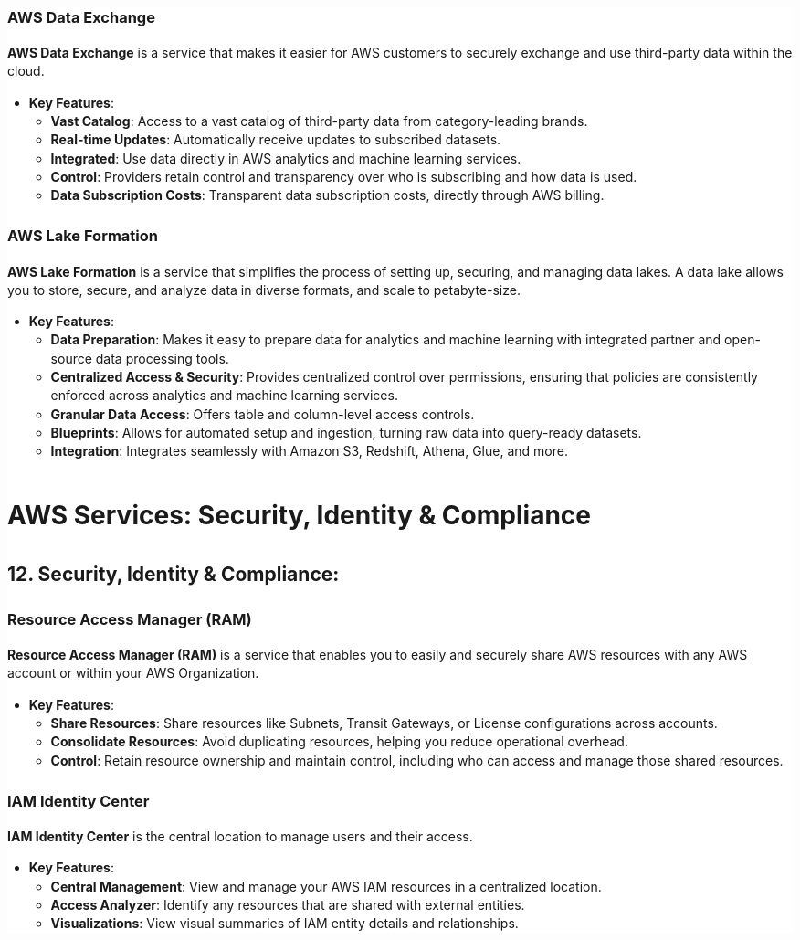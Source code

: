 ### AWS Data Exchange

**AWS Data Exchange** is a service that makes it easier for AWS customers to securely exchange and use third-party data within the cloud.

- **Key Features**:
  - **Vast Catalog**: Access to a vast catalog of third-party data from category-leading brands.
  - **Real-time Updates**: Automatically receive updates to subscribed datasets.
  - **Integrated**: Use data directly in AWS analytics and machine learning services.
  - **Control**: Providers retain control and transparency over who is subscribing and how data is used.
  - **Data Subscription Costs**: Transparent data subscription costs, directly through AWS billing.

### AWS Lake Formation

**AWS Lake Formation** is a service that simplifies the process of setting up, securing, and managing data lakes. A data lake allows you to store, secure, and analyze data in diverse formats, and scale to petabyte-size.

- **Key Features**:
  - **Data Preparation**: Makes it easy to prepare data for analytics and machine learning with integrated partner and open-source data processing tools.
  - **Centralized Access & Security**: Provides centralized control over permissions, ensuring that policies are consistently enforced across analytics and machine learning services.
  - **Granular Data Access**: Offers table and column-level access controls.
  - **Blueprints**: Allows for automated setup and ingestion, turning raw data into query-ready datasets.
  - **Integration**: Integrates seamlessly with Amazon S3, Redshift, Athena, Glue, and more.

# AWS Services: Security, Identity & Compliance

## 12. Security, Identity & Compliance:

### Resource Access Manager (RAM)

**Resource Access Manager (RAM)** is a service that enables you to easily and securely share AWS resources with any AWS account or within your AWS Organization.

- **Key Features**:
  - **Share Resources**: Share resources like Subnets, Transit Gateways, or License configurations across accounts.
  - **Consolidate Resources**: Avoid duplicating resources, helping you reduce operational overhead.
  - **Control**: Retain resource ownership and maintain control, including who can access and manage those shared resources.

### IAM Identity Center

**IAM Identity Center** is the central location to manage users and their access.

- **Key Features**:
  - **Central Management**: View and manage your AWS IAM resources in a centralized location.
  - **Access Analyzer**: Identify any resources that are shared with external entities.
  - **Visualizations**: View visual summaries of IAM entity details and relationships.

